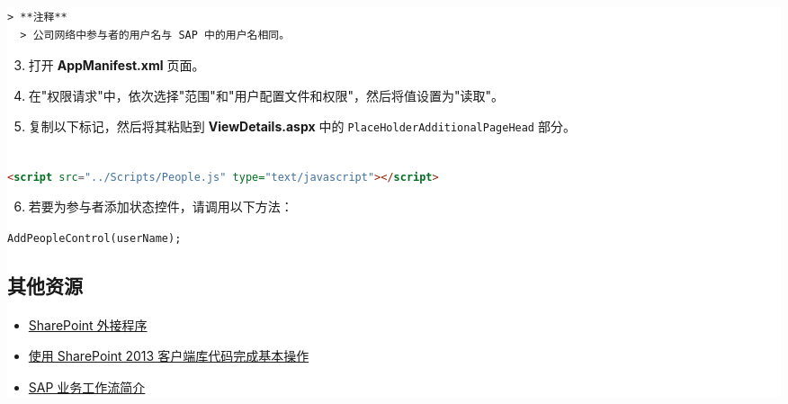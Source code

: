 
    > **注释**
      > 公司网络中参与者的用户名与 SAP 中的用户名相同。 
3. 打开 **AppManifest.xml** 页面。
    
  
4. 在"权限请求"中，依次选择"范围"和"用户配置文件和权限"，然后将值设置为"读取"。
    
  
5. 复制以下标记，然后将其粘贴到 **ViewDetails.aspx** 中的 `PlaceHolderAdditionalPageHead` 部分。
    
  ```HTML
  
<script src="../Scripts/People.js" type="text/javascript"></script>
  ```

6. 若要为参与者添加状态控件，请调用以下方法： 
    
  ```
  AddPeopleControl(userName);
  ```


## 其他资源
<a name="bk_addresources"> </a>


-  [SharePoint 外接程序](http://msdn.microsoft.com/library/cd1eda9e-8e54-4223-93a9-a6ea0d18df70%28Office.15%29.aspx)
    
  
-  [使用 SharePoint 2013 客户端库代码完成基本操作](http://msdn.microsoft.com/library/5a69c9e3-73bf-4ed5-bc19-182056bdb394%28Office.15%29.aspx)
    
  
-  [SAP 业务工作流简介](http://scn.sap.com/docs/DOC-31056)
    
  

